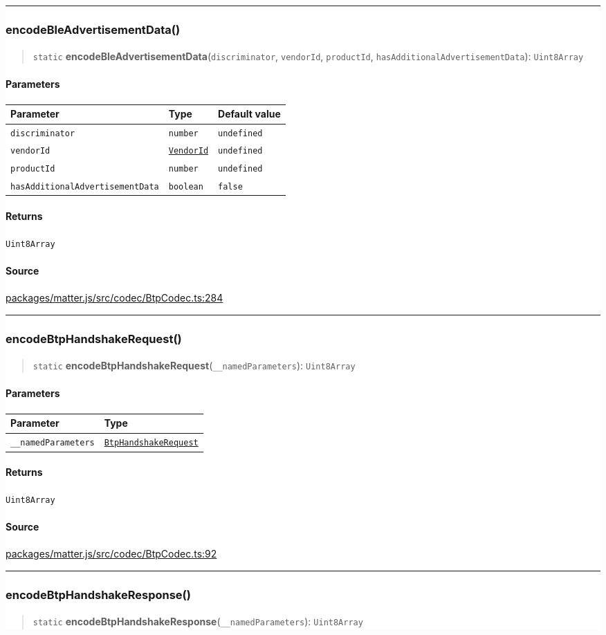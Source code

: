 ***

### encodeBleAdvertisementData()

> `static` **encodeBleAdvertisementData**(`discriminator`, `vendorId`, `productId`, `hasAdditionalAdvertisementData`): `Uint8Array`

#### Parameters

| Parameter | Type | Default value |
| :------ | :------ | :------ |
| `discriminator` | `number` | `undefined` |
| `vendorId` | [`VendorId`](../../../datatype/export/README.md#vendorid) | `undefined` |
| `productId` | `number` | `undefined` |
| `hasAdditionalAdvertisementData` | `boolean` | `false` |

#### Returns

`Uint8Array`

#### Source

[packages/matter.js/src/codec/BtpCodec.ts:284](https://github.com/project-chip/matter.js/blob/7a8cbb56b87d4ccf34bec5a9a95ab40a1711324f/packages/matter.js/src/codec/BtpCodec.ts#L284)

***

### encodeBtpHandshakeRequest()

> `static` **encodeBtpHandshakeRequest**(`__namedParameters`): `Uint8Array`

#### Parameters

| Parameter | Type |
| :------ | :------ |
| `__namedParameters` | [`BtpHandshakeRequest`](../interfaces/BtpHandshakeRequest.md) |

#### Returns

`Uint8Array`

#### Source

[packages/matter.js/src/codec/BtpCodec.ts:92](https://github.com/project-chip/matter.js/blob/7a8cbb56b87d4ccf34bec5a9a95ab40a1711324f/packages/matter.js/src/codec/BtpCodec.ts#L92)

***

### encodeBtpHandshakeResponse()

> `static` **encodeBtpHandshakeResponse**(`__namedParameters`): `Uint8Array`
